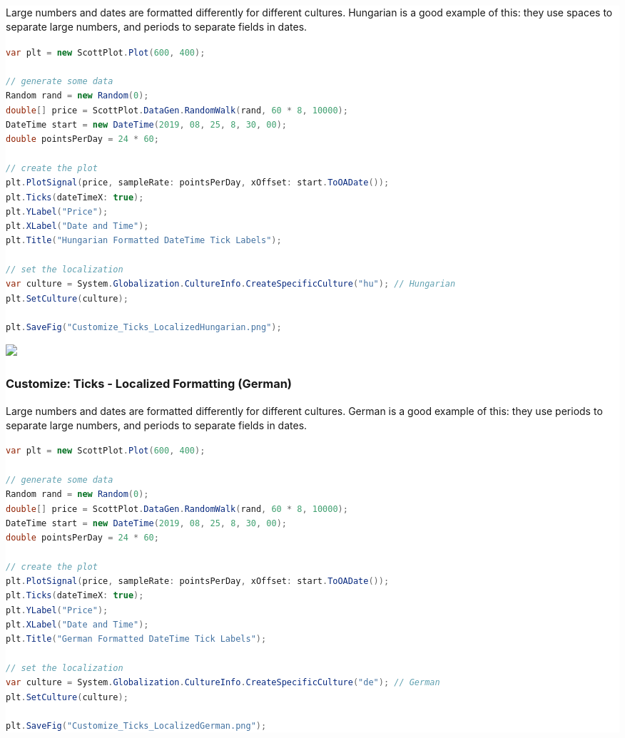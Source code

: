 
Large numbers and dates are formatted differently for different cultures. Hungarian is a good example of this: they use spaces to separate large numbers, and periods to separate fields in dates.


```cs
var plt = new ScottPlot.Plot(600, 400);

// generate some data
Random rand = new Random(0);
double[] price = ScottPlot.DataGen.RandomWalk(rand, 60 * 8, 10000);
DateTime start = new DateTime(2019, 08, 25, 8, 30, 00);
double pointsPerDay = 24 * 60;

// create the plot
plt.PlotSignal(price, sampleRate: pointsPerDay, xOffset: start.ToOADate());
plt.Ticks(dateTimeX: true);
plt.YLabel("Price");
plt.XLabel("Date and Time");
plt.Title("Hungarian Formatted DateTime Tick Labels");

// set the localization
var culture = System.Globalization.CultureInfo.CreateSpecificCulture("hu"); // Hungarian
plt.SetCulture(culture);

plt.SaveFig("Customize_Ticks_LocalizedHungarian.png");
```


![](images/Customize_Ticks_LocalizedHungarian.png)


### Customize: Ticks - Localized Formatting (German)


Large numbers and dates are formatted differently for different cultures. German is a good example of this: they use periods to separate large numbers, and periods to separate fields in dates.


```cs
var plt = new ScottPlot.Plot(600, 400);

// generate some data
Random rand = new Random(0);
double[] price = ScottPlot.DataGen.RandomWalk(rand, 60 * 8, 10000);
DateTime start = new DateTime(2019, 08, 25, 8, 30, 00);
double pointsPerDay = 24 * 60;

// create the plot
plt.PlotSignal(price, sampleRate: pointsPerDay, xOffset: start.ToOADate());
plt.Ticks(dateTimeX: true);
plt.YLabel("Price");
plt.XLabel("Date and Time");
plt.Title("German Formatted DateTime Tick Labels");

// set the localization
var culture = System.Globalization.CultureInfo.CreateSpecificCulture("de"); // German
plt.SetCulture(culture);

plt.SaveFig("Customize_Ticks_LocalizedGerman.png");
```
